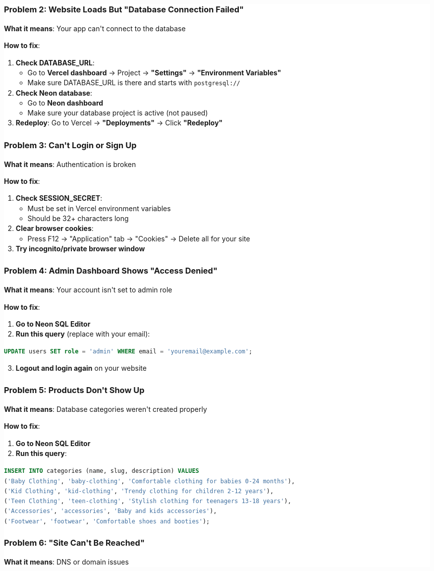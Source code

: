 ### Problem 2: Website Loads But "Database Connection Failed"
**What it means**: Your app can't connect to the database

**How to fix**:
1. **Check DATABASE_URL**:
   - Go to **Vercel dashboard** → Project → **"Settings"** → **"Environment Variables"**
   - Make sure DATABASE_URL is there and starts with `postgresql://`
2. **Check Neon database**:
   - Go to **Neon dashboard** 
   - Make sure your database project is active (not paused)
3. **Redeploy**: Go to Vercel → **"Deployments"** → Click **"Redeploy"**

### Problem 3: Can't Login or Sign Up
**What it means**: Authentication is broken

**How to fix**:
1. **Check SESSION_SECRET**:
   - Must be set in Vercel environment variables
   - Should be 32+ characters long
2. **Clear browser cookies**:
   - Press F12 → "Application" tab → "Cookies" → Delete all for your site
3. **Try incognito/private browser window**

### Problem 4: Admin Dashboard Shows "Access Denied"
**What it means**: Your account isn't set to admin role

**How to fix**:
1. **Go to Neon SQL Editor**
2. **Run this query** (replace with your email):
```sql
UPDATE users SET role = 'admin' WHERE email = 'youremail@example.com';
```
3. **Logout and login again** on your website

### Problem 5: Products Don't Show Up
**What it means**: Database categories weren't created properly

**How to fix**:
1. **Go to Neon SQL Editor**  
2. **Run this query**:
```sql
INSERT INTO categories (name, slug, description) VALUES 
('Baby Clothing', 'baby-clothing', 'Comfortable clothing for babies 0-24 months'),
('Kid Clothing', 'kid-clothing', 'Trendy clothing for children 2-12 years'),
('Teen Clothing', 'teen-clothing', 'Stylish clothing for teenagers 13-18 years'),
('Accessories', 'accessories', 'Baby and kids accessories'),
('Footwear', 'footwear', 'Comfortable shoes and booties');
```

### Problem 6: "Site Can't Be Reached"
**What it means**: DNS or domain issues
